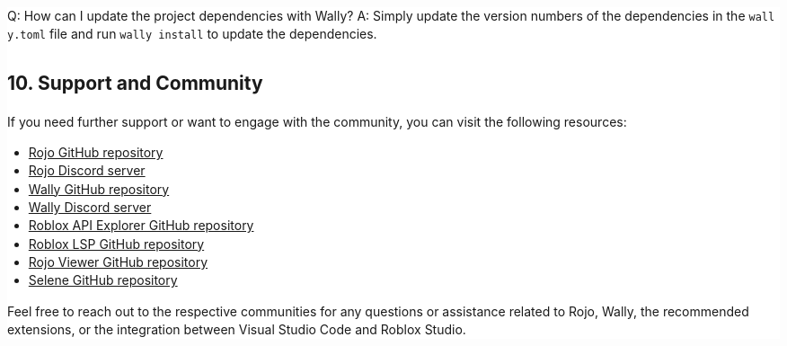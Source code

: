 Q: How can I update the project dependencies with Wally?
A: Simply update the version numbers of the dependencies in the `wally.toml` file and run `wally install` to update the dependencies.

## 10. Support and Community
If you need further support or want to engage with the community, you can visit the following resources:

- [Rojo GitHub repository](https://github.com/rojo-rbx/rojo)
- [Rojo Discord server](https://discord.gg/d5MVRPZ)
- [Wally GitHub repository](https://github.com/evaera/Wally)
- [Wally Discord server](https://discord.gg/Ywg4PfsD4z)
- [Roblox API Explorer GitHub repository](https://github.com/evaera/roblox-api-explorer)
- [Roblox LSP GitHub repository](https://github.com/NightrainsRbx/roblox-lsp)
- [Rojo Viewer GitHub repository](https://github.com/rojo-rbx/rojo-viewer)
- [Selene GitHub repository](https://github.com/Kampfkarren/selene)

Feel free to reach out to the respective communities for any questions or assistance related to Rojo, Wally, the recommended extensions, or the integration between Visual Studio Code and Roblox Studio.